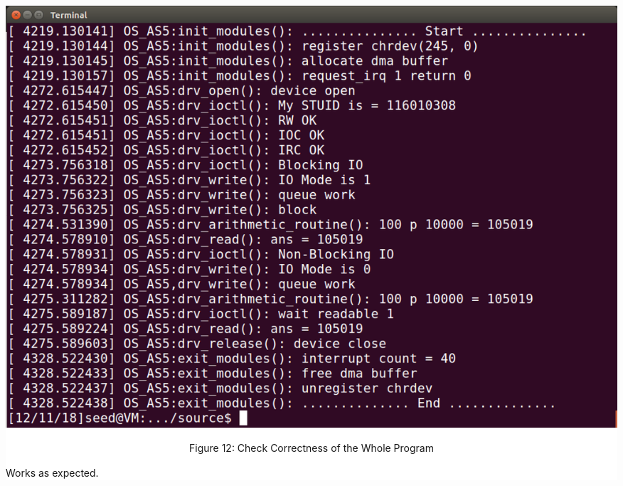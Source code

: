 <p align="center"><img src="README.assets/image-20181211225702931-4540223.png"></p>

<p align="center">Figure 12: Check Correctness of the Whole Program</p>

Works as expected.

